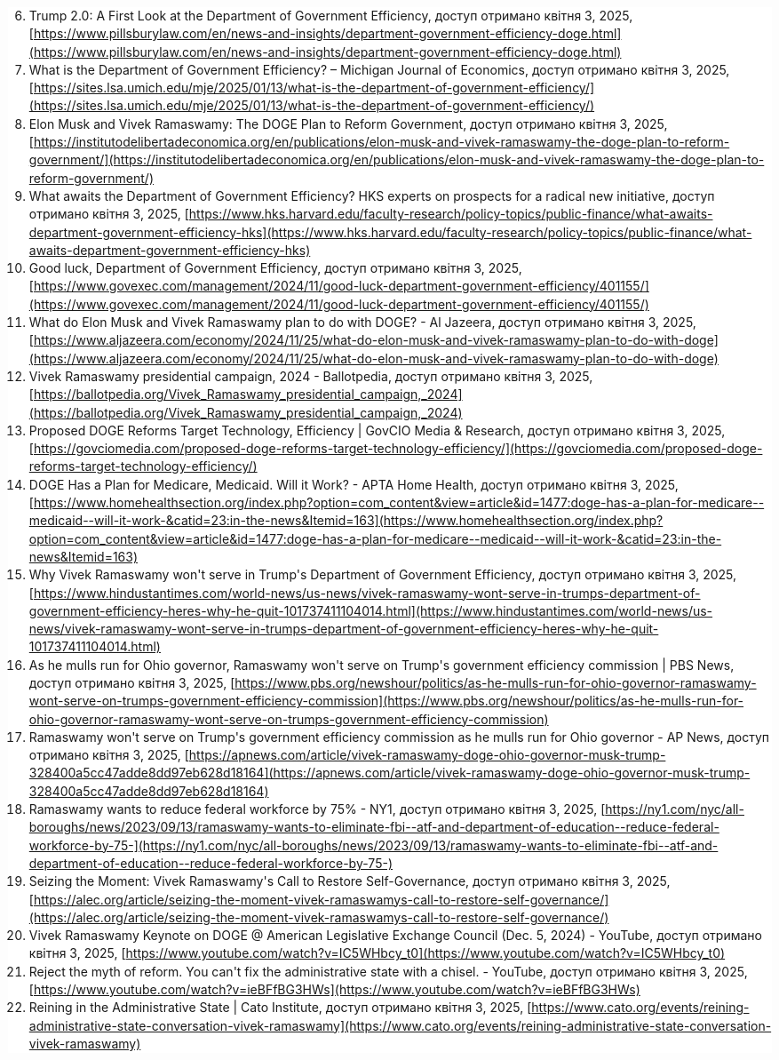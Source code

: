 6. Trump 2.0: A First Look at the Department of Government Efficiency, доступ отримано квітня 3, 2025, [https://www.pillsburylaw.com/en/news-and-insights/department-government-efficiency-doge.html](https://www.pillsburylaw.com/en/news-and-insights/department-government-efficiency-doge.html)
7. What is the Department of Government Efficiency? – Michigan Journal of Economics, доступ отримано квітня 3, 2025, [https://sites.lsa.umich.edu/mje/2025/01/13/what-is-the-department-of-government-efficiency/](https://sites.lsa.umich.edu/mje/2025/01/13/what-is-the-department-of-government-efficiency/)
8. Elon Musk and Vivek Ramaswamy: The DOGE Plan to Reform Government, доступ отримано квітня 3, 2025, [https://institutodelibertadeconomica.org/en/publications/elon-musk-and-vivek-ramaswamy-the-doge-plan-to-reform-government/](https://institutodelibertadeconomica.org/en/publications/elon-musk-and-vivek-ramaswamy-the-doge-plan-to-reform-government/)
9. What awaits the Department of Government Efficiency? HKS experts on prospects for a radical new initiative, доступ отримано квітня 3, 2025, [https://www.hks.harvard.edu/faculty-research/policy-topics/public-finance/what-awaits-department-government-efficiency-hks](https://www.hks.harvard.edu/faculty-research/policy-topics/public-finance/what-awaits-department-government-efficiency-hks)
10. Good luck, Department of Government Efficiency, доступ отримано квітня 3, 2025, [https://www.govexec.com/management/2024/11/good-luck-department-government-efficiency/401155/](https://www.govexec.com/management/2024/11/good-luck-department-government-efficiency/401155/)
11. What do Elon Musk and Vivek Ramaswamy plan to do with DOGE? - Al Jazeera, доступ отримано квітня 3, 2025, [https://www.aljazeera.com/economy/2024/11/25/what-do-elon-musk-and-vivek-ramaswamy-plan-to-do-with-doge](https://www.aljazeera.com/economy/2024/11/25/what-do-elon-musk-and-vivek-ramaswamy-plan-to-do-with-doge)
12. Vivek Ramaswamy presidential campaign, 2024 - Ballotpedia, доступ отримано квітня 3, 2025, [https://ballotpedia.org/Vivek_Ramaswamy_presidential_campaign,_2024](https://ballotpedia.org/Vivek_Ramaswamy_presidential_campaign,_2024)
13. Proposed DOGE Reforms Target Technology, Efficiency | GovCIO Media & Research, доступ отримано квітня 3, 2025, [https://govciomedia.com/proposed-doge-reforms-target-technology-efficiency/](https://govciomedia.com/proposed-doge-reforms-target-technology-efficiency/)
14. DOGE Has a Plan for Medicare, Medicaid. Will it Work? - APTA Home Health, доступ отримано квітня 3, 2025, [https://www.homehealthsection.org/index.php?option=com_content&view=article&id=1477:doge-has-a-plan-for-medicare--medicaid--will-it-work-&catid=23:in-the-news&Itemid=163](https://www.homehealthsection.org/index.php?option=com_content&view=article&id=1477:doge-has-a-plan-for-medicare--medicaid--will-it-work-&catid=23:in-the-news&Itemid=163)
15. Why Vivek Ramaswamy won't serve in Trump's Department of Government Efficiency, доступ отримано квітня 3, 2025, [https://www.hindustantimes.com/world-news/us-news/vivek-ramaswamy-wont-serve-in-trumps-department-of-government-efficiency-heres-why-he-quit-101737411104014.html](https://www.hindustantimes.com/world-news/us-news/vivek-ramaswamy-wont-serve-in-trumps-department-of-government-efficiency-heres-why-he-quit-101737411104014.html)
16. As he mulls run for Ohio governor, Ramaswamy won't serve on Trump's government efficiency commission | PBS News, доступ отримано квітня 3, 2025, [https://www.pbs.org/newshour/politics/as-he-mulls-run-for-ohio-governor-ramaswamy-wont-serve-on-trumps-government-efficiency-commission](https://www.pbs.org/newshour/politics/as-he-mulls-run-for-ohio-governor-ramaswamy-wont-serve-on-trumps-government-efficiency-commission)
17. Ramaswamy won't serve on Trump's government efficiency commission as he mulls run for Ohio governor - AP News, доступ отримано квітня 3, 2025, [https://apnews.com/article/vivek-ramaswamy-doge-ohio-governor-musk-trump-328400a5cc47adde8dd97eb628d18164](https://apnews.com/article/vivek-ramaswamy-doge-ohio-governor-musk-trump-328400a5cc47adde8dd97eb628d18164)
18. Ramaswamy wants to reduce federal workforce by 75% - NY1, доступ отримано квітня 3, 2025, [https://ny1.com/nyc/all-boroughs/news/2023/09/13/ramaswamy-wants-to-eliminate-fbi--atf-and-department-of-education--reduce-federal-workforce-by-75-](https://ny1.com/nyc/all-boroughs/news/2023/09/13/ramaswamy-wants-to-eliminate-fbi--atf-and-department-of-education--reduce-federal-workforce-by-75-)
19. Seizing the Moment: Vivek Ramaswamy's Call to Restore Self-Governance, доступ отримано квітня 3, 2025, [https://alec.org/article/seizing-the-moment-vivek-ramaswamys-call-to-restore-self-governance/](https://alec.org/article/seizing-the-moment-vivek-ramaswamys-call-to-restore-self-governance/)
20. Vivek Ramaswamy Keynote on DOGE @ American Legislative Exchange Council (Dec. 5, 2024) - YouTube, доступ отримано квітня 3, 2025, [https://www.youtube.com/watch?v=IC5WHbcy_t0](https://www.youtube.com/watch?v=IC5WHbcy_t0)
21. Reject the myth of reform. You can't fix the administrative state with a chisel. - YouTube, доступ отримано квітня 3, 2025, [https://www.youtube.com/watch?v=ieBFfBG3HWs](https://www.youtube.com/watch?v=ieBFfBG3HWs)
22. Reining in the Administrative State | Cato Institute, доступ отримано квітня 3, 2025, [https://www.cato.org/events/reining-administrative-state-conversation-vivek-ramaswamy](https://www.cato.org/events/reining-administrative-state-conversation-vivek-ramaswamy)